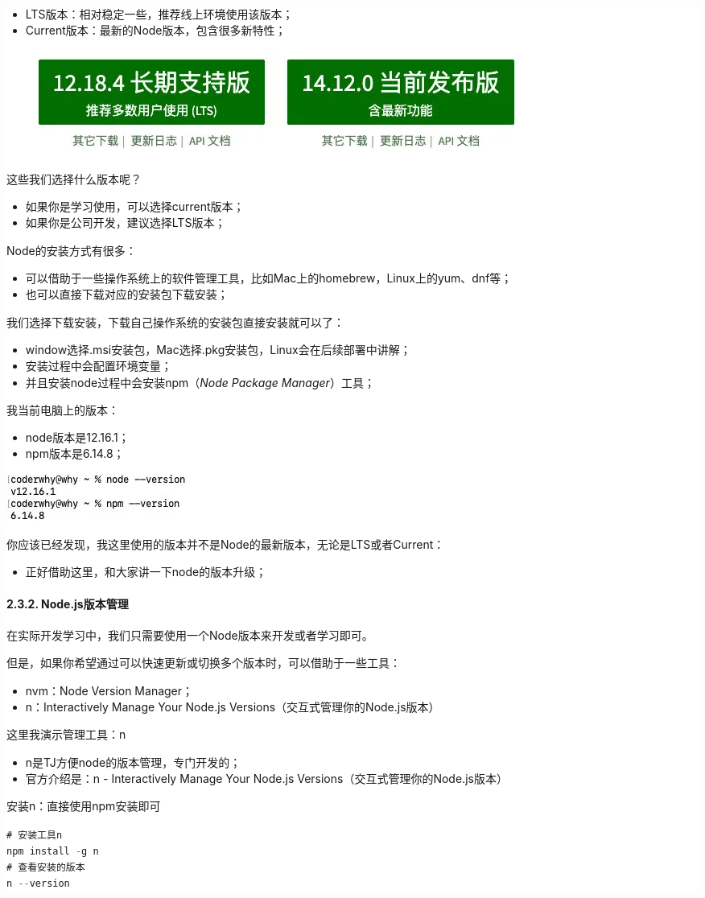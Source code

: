 - LTS版本：相对稳定一些，推荐线上环境使用该版本；
- Current版本：最新的Node版本，包含很多新特性；

![图片](./assets/640-1640188187531.jpeg)

这些我们选择什么版本呢？

- 如果你是学习使用，可以选择current版本；
- 如果你是公司开发，建议选择LTS版本；

Node的安装方式有很多：

- 可以借助于一些操作系统上的软件管理工具，比如Mac上的homebrew，Linux上的yum、dnf等；
- 也可以直接下载对应的安装包下载安装；

我们选择下载安装，下载自己操作系统的安装包直接安装就可以了：

- window选择.msi安装包，Mac选择.pkg安装包，Linux会在后续部署中讲解；
- 安装过程中会配置环境变量；
- 并且安装node过程中会安装npm（*Node Package Manager*）工具；

我当前电脑上的版本：

- node版本是12.16.1；
- npm版本是6.14.8；

![图片](./assets/640-1640188195160.jpeg)

你应该已经发现，我这里使用的版本并不是Node的最新版本，无论是LTS或者Current：

- 正好借助这里，和大家讲一下node的版本升级；

#### 2.3.2. Node.js版本管理

在实际开发学习中，我们只需要使用一个Node版本来开发或者学习即可。

但是，如果你希望通过可以快速更新或切换多个版本时，可以借助于一些工具：

- nvm：Node Version Manager；
- n：Interactively Manage Your Node.js Versions（交互式管理你的Node.js版本）

这里我演示管理工具：n

- n是TJ方便node的版本管理，专门开发的；
- 官方介绍是：n -  Interactively Manage Your Node.js Versions（交互式管理你的Node.js版本）

安装n：直接使用npm安装即可

```javascript
# 安装工具n
npm install -g n
# 查看安装的版本
n --version
```
